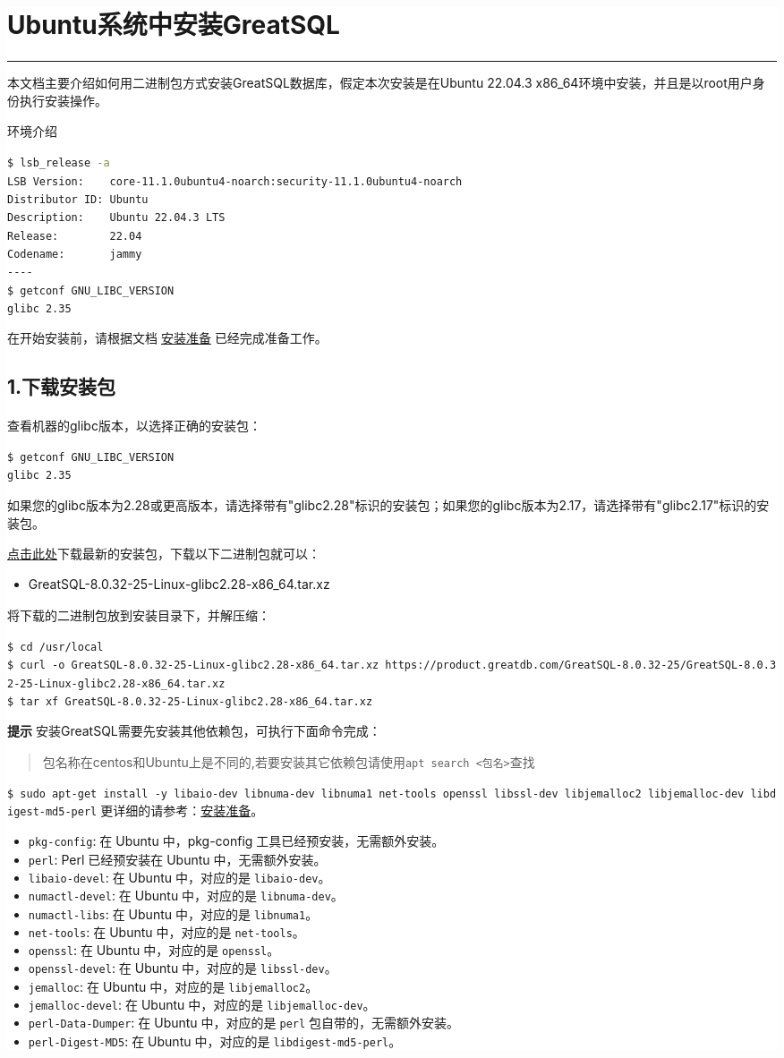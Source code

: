 # Ubuntu系统中安装GreatSQL

---

本文档主要介绍如何用二进制包方式安装GreatSQL数据库，假定本次安装是在Ubuntu 22.04.3 x86_64环境中安装，并且是以root用户身份执行安装操作。

环境介绍

```Bash
$ lsb_release -a
LSB Version:    core-11.1.0ubuntu4-noarch:security-11.1.0ubuntu4-noarch
Distributor ID: Ubuntu
Description:    Ubuntu 22.04.3 LTS
Release:        22.04
Codename:       jammy
----
$ getconf GNU_LIBC_VERSION
glibc 2.35
```

在开始安装前，请根据文档 [安装准备](./1-install-prepare.md) 已经完成准备工作。

## 1.下载安装包

查看机器的glibc版本，以选择正确的安装包：
```bash
$ getconf GNU_LIBC_VERSION
glibc 2.35
```
如果您的glibc版本为2.28或更高版本，请选择带有"glibc2.28"标识的安装包；如果您的glibc版本为2.17，请选择带有"glibc2.17"标识的安装包。

[点击此处](https://gitee.com/GreatSQL/GreatSQL/releases/tag/GreatSQL-8.0.32-25)下载最新的安装包，下载以下二进制包就可以：

- GreatSQL-8.0.32-25-Linux-glibc2.28-x86_64.tar.xz

将下载的二进制包放到安装目录下，并解压缩：

```Plain
$ cd /usr/local
$ curl -o GreatSQL-8.0.32-25-Linux-glibc2.28-x86_64.tar.xz https://product.greatdb.com/GreatSQL-8.0.32-25/GreatSQL-8.0.32-25-Linux-glibc2.28-x86_64.tar.xz
$ tar xf GreatSQL-8.0.32-25-Linux-glibc2.28-x86_64.tar.xz
```

**提示** 安装GreatSQL需要先安装其他依赖包，可执行下面命令完成：

> 包名称在centos和Ubuntu上是不同的,若要安装其它依赖包请使用`apt search <包名>`查找

`$ sudo apt-get install -y libaio-dev libnuma-dev libnuma1 net-tools openssl libssl-dev libjemalloc2 libjemalloc-dev libdigest-md5-perl` 更详细的请参考：[安装准备](./1-install-prepare.md)。

- `pkg-config`: 在 Ubuntu 中，pkg-config 工具已经预安装，无需额外安装。
- `perl`: Perl 已经预安装在 Ubuntu 中，无需额外安装。
- `libaio-devel`: 在 Ubuntu 中，对应的是 `libaio-dev`。
- `numactl-devel`: 在 Ubuntu 中，对应的是 `libnuma-dev`。
- `numactl-libs`: 在 Ubuntu 中，对应的是 `libnuma1`。
- `net-tools`: 在 Ubuntu 中，对应的是 `net-tools`。
- `openssl`: 在 Ubuntu 中，对应的是 `openssl`。
- `openssl-devel`: 在 Ubuntu 中，对应的是 `libssl-dev`。
- `jemalloc`: 在 Ubuntu 中，对应的是 `libjemalloc2`。
- `jemalloc-devel`: 在 Ubuntu 中，对应的是 `libjemalloc-dev`。
- `perl-Data-Dumper`: 在 Ubuntu 中，对应的是 `perl` 包自带的，无需额外安装。
- `perl-Digest-MD5`: 在 Ubuntu 中，对应的是 `libdigest-md5-perl`。
